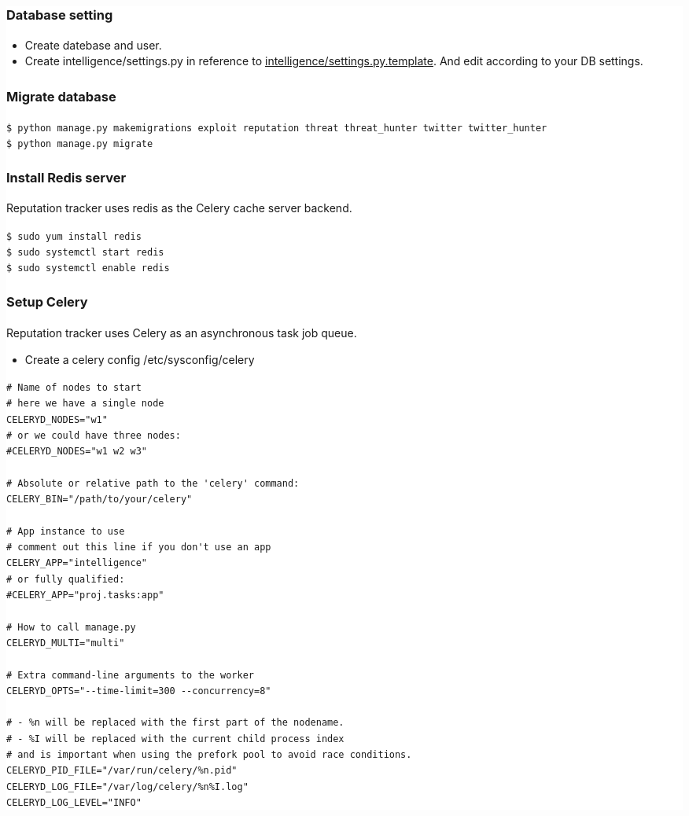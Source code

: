 ### Database setting

- Create datebase and user.
- Create intelligence/settings.py in reference to [intelligence/settings.py.template](intelligence/settings.py.template). And edit according to your DB settings.

### Migrate database

```
$ python manage.py makemigrations exploit reputation threat threat_hunter twitter twitter_hunter
$ python manage.py migrate
```

### Install Redis server
Reputation tracker uses redis as the Celery cache server backend.

```
$ sudo yum install redis
$ sudo systemctl start redis
$ sudo systemctl enable redis
```

### Setup Celery
Reputation tracker uses Celery as an asynchronous task job queue.

- Create a celery config
/etc/sysconfig/celery

```
# Name of nodes to start
# here we have a single node
CELERYD_NODES="w1"
# or we could have three nodes:
#CELERYD_NODES="w1 w2 w3"

# Absolute or relative path to the 'celery' command:
CELERY_BIN="/path/to/your/celery"

# App instance to use
# comment out this line if you don't use an app
CELERY_APP="intelligence"
# or fully qualified:
#CELERY_APP="proj.tasks:app"

# How to call manage.py
CELERYD_MULTI="multi"

# Extra command-line arguments to the worker
CELERYD_OPTS="--time-limit=300 --concurrency=8"

# - %n will be replaced with the first part of the nodename.
# - %I will be replaced with the current child process index
# and is important when using the prefork pool to avoid race conditions.
CELERYD_PID_FILE="/var/run/celery/%n.pid"
CELERYD_LOG_FILE="/var/log/celery/%n%I.log"
CELERYD_LOG_LEVEL="INFO"
```
